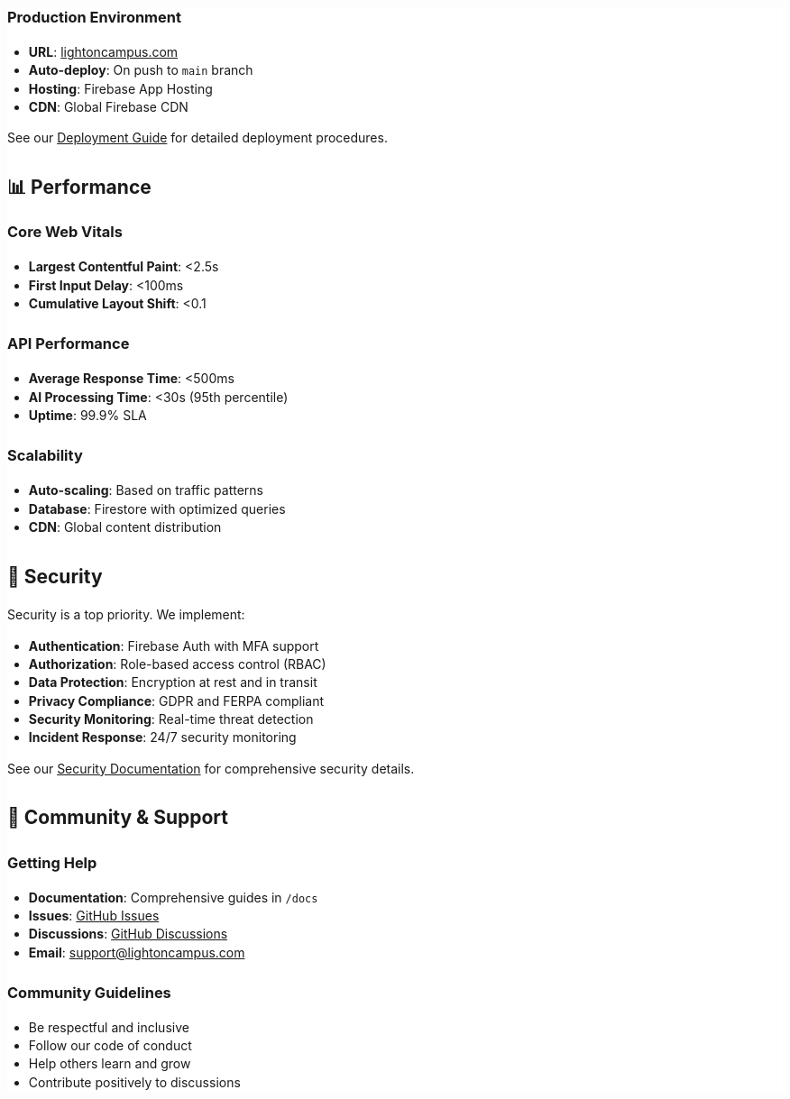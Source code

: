 ### Production Environment
- **URL**: [lightoncampus.com](https://lightoncampus.com)
- **Auto-deploy**: On push to `main` branch
- **Hosting**: Firebase App Hosting
- **CDN**: Global Firebase CDN

See our [Deployment Guide](docs/deployment_guide.md) for detailed deployment procedures.

## 📊 Performance

### Core Web Vitals
- **Largest Contentful Paint**: <2.5s
- **First Input Delay**: <100ms
- **Cumulative Layout Shift**: <0.1

### API Performance
- **Average Response Time**: <500ms
- **AI Processing Time**: <30s (95th percentile)
- **Uptime**: 99.9% SLA

### Scalability
- **Auto-scaling**: Based on traffic patterns
- **Database**: Firestore with optimized queries
- **CDN**: Global content distribution

## 🔐 Security

Security is a top priority. We implement:

- **Authentication**: Firebase Auth with MFA support
- **Authorization**: Role-based access control (RBAC)
- **Data Protection**: Encryption at rest and in transit
- **Privacy Compliance**: GDPR and FERPA compliant
- **Security Monitoring**: Real-time threat detection
- **Incident Response**: 24/7 security monitoring

See our [Security Documentation](docs/security_documentation.md) for comprehensive security details.

## 🤝 Community & Support

### Getting Help
- **Documentation**: Comprehensive guides in `/docs`
- **Issues**: [GitHub Issues](https://github.com/your-org/light-on-campus/issues)
- **Discussions**: [GitHub Discussions](https://github.com/your-org/light-on-campus/discussions)
- **Email**: support@lightoncampus.com

### Community Guidelines
- Be respectful and inclusive
- Follow our code of conduct
- Help others learn and grow
- Contribute positively to discussions

